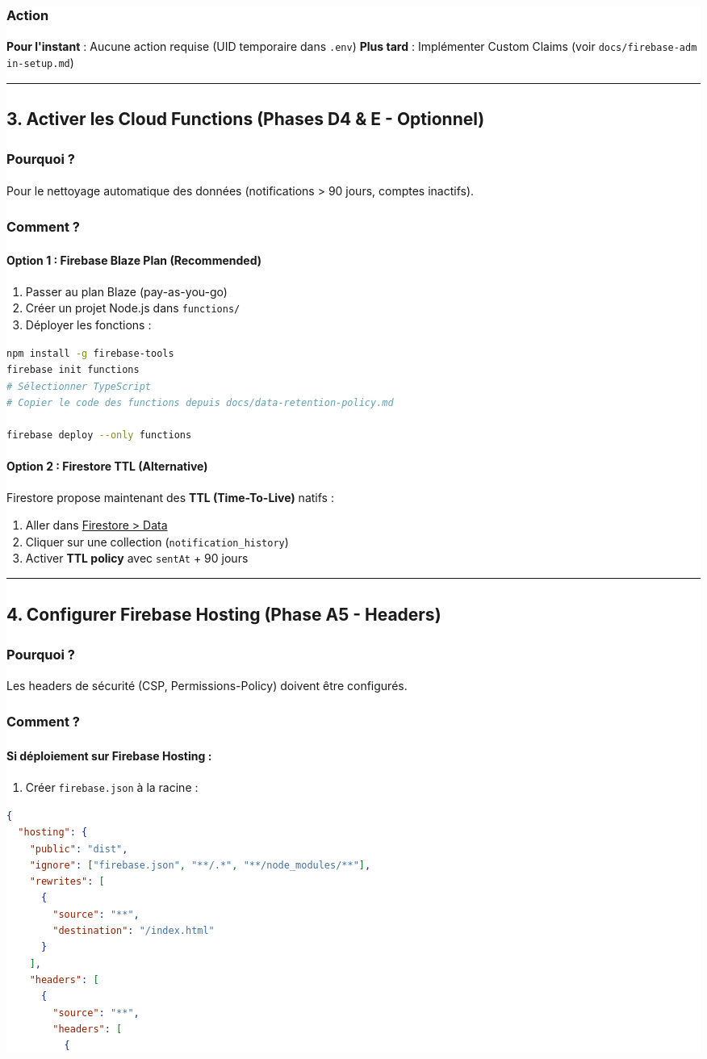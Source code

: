 ### Action
**Pour l'instant** : Aucune action requise (UID temporaire dans `.env`)
**Plus tard** : Implémenter Custom Claims (voir `docs/firebase-admin-setup.md`)

---

## 3. Activer les Cloud Functions (Phases D4 & E - Optionnel)

### Pourquoi ?
Pour le nettoyage automatique des données (notifications > 90 jours, comptes inactifs).

### Comment ?

#### Option 1 : Firebase Blaze Plan (Recommended)
1. Passer au plan Blaze (pay-as-you-go)
2. Créer un projet Node.js dans `functions/`
3. Déployer les fonctions :

```bash
npm install -g firebase-tools
firebase init functions
# Sélectionner TypeScript
# Copier le code des functions depuis docs/data-retention-policy.md

firebase deploy --only functions
```

#### Option 2 : Firestore TTL (Alternative)
Firestore propose maintenant des **TTL (Time-To-Live)** natifs :
1. Aller dans [Firestore > Data](https://console.firebase.google.com/project/scanbook-27440/firestore/data)
2. Cliquer sur une collection (`notification_history`)
3. Activer **TTL policy** avec `sentAt` + 90 jours

---

## 4. Configurer Firebase Hosting (Phase A5 - Headers)

### Pourquoi ?
Les headers de sécurité (CSP, Permissions-Policy) doivent être configurés.

### Comment ?

#### Si déploiement sur **Firebase Hosting** :
1. Créer `firebase.json` à la racine :

```json
{
  "hosting": {
    "public": "dist",
    "ignore": ["firebase.json", "**/.*", "**/node_modules/**"],
    "rewrites": [
      {
        "source": "**",
        "destination": "/index.html"
      }
    ],
    "headers": [
      {
        "source": "**",
        "headers": [
          {
```